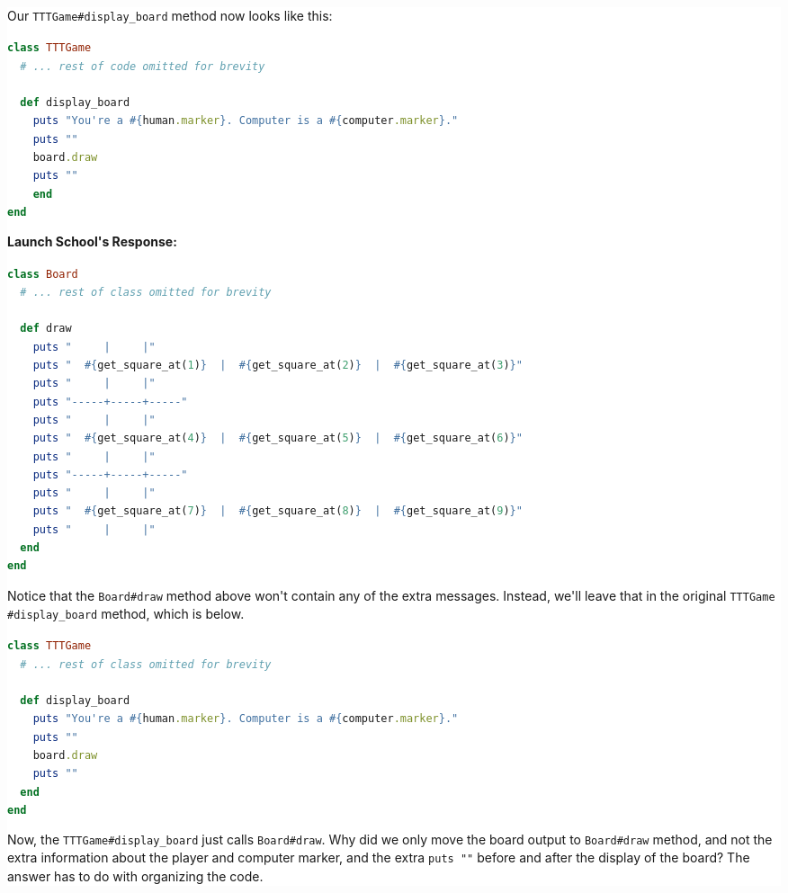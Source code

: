 Our `TTTGame#display_board` method now looks like this:

```ruby
class TTTGame
  # ... rest of code omitted for brevity

  def display_board
  	puts "You're a #{human.marker}. Computer is a #{computer.marker}."
  	puts ""
  	board.draw
  	puts ""
	end
end
```

**Launch School's Response:**  

```ruby
class Board
  # ... rest of class omitted for brevity

  def draw
    puts "     |     |"
    puts "  #{get_square_at(1)}  |  #{get_square_at(2)}  |  #{get_square_at(3)}"
    puts "     |     |"
    puts "-----+-----+-----"
    puts "     |     |"
    puts "  #{get_square_at(4)}  |  #{get_square_at(5)}  |  #{get_square_at(6)}"
    puts "     |     |"
    puts "-----+-----+-----"
    puts "     |     |"
    puts "  #{get_square_at(7)}  |  #{get_square_at(8)}  |  #{get_square_at(9)}"
    puts "     |     |"
  end
end
```

Notice that the `Board#draw` method above won't contain any of the extra messages. Instead, we'll leave that in the original `TTTGame#display_board` method, which is below.  

```ruby
class TTTGame
  # ... rest of class omitted for brevity
  
  def display_board
    puts "You're a #{human.marker}. Computer is a #{computer.marker}."
    puts ""
    board.draw
    puts ""
  end
end
```

Now, the `TTTGame#display_board` just calls `Board#draw`. Why did we only move the board output to `Board#draw` method, and not the extra information about the player and computer marker, and the extra `puts ""` before and after the display of the board? The answer has to do with organizing the code.  
